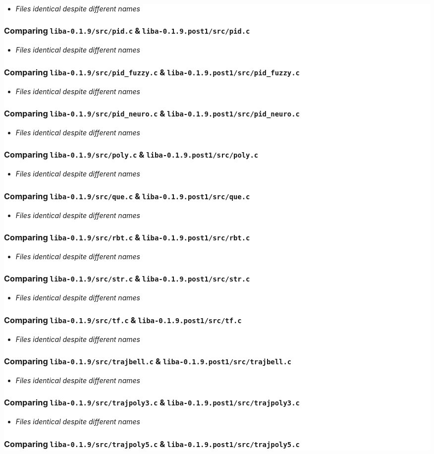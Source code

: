  * *Files identical despite different names*

### Comparing `liba-0.1.9/src/pid.c` & `liba-0.1.9.post1/src/pid.c`

 * *Files identical despite different names*

### Comparing `liba-0.1.9/src/pid_fuzzy.c` & `liba-0.1.9.post1/src/pid_fuzzy.c`

 * *Files identical despite different names*

### Comparing `liba-0.1.9/src/pid_neuro.c` & `liba-0.1.9.post1/src/pid_neuro.c`

 * *Files identical despite different names*

### Comparing `liba-0.1.9/src/poly.c` & `liba-0.1.9.post1/src/poly.c`

 * *Files identical despite different names*

### Comparing `liba-0.1.9/src/que.c` & `liba-0.1.9.post1/src/que.c`

 * *Files identical despite different names*

### Comparing `liba-0.1.9/src/rbt.c` & `liba-0.1.9.post1/src/rbt.c`

 * *Files identical despite different names*

### Comparing `liba-0.1.9/src/str.c` & `liba-0.1.9.post1/src/str.c`

 * *Files identical despite different names*

### Comparing `liba-0.1.9/src/tf.c` & `liba-0.1.9.post1/src/tf.c`

 * *Files identical despite different names*

### Comparing `liba-0.1.9/src/trajbell.c` & `liba-0.1.9.post1/src/trajbell.c`

 * *Files identical despite different names*

### Comparing `liba-0.1.9/src/trajpoly3.c` & `liba-0.1.9.post1/src/trajpoly3.c`

 * *Files identical despite different names*

### Comparing `liba-0.1.9/src/trajpoly5.c` & `liba-0.1.9.post1/src/trajpoly5.c`
